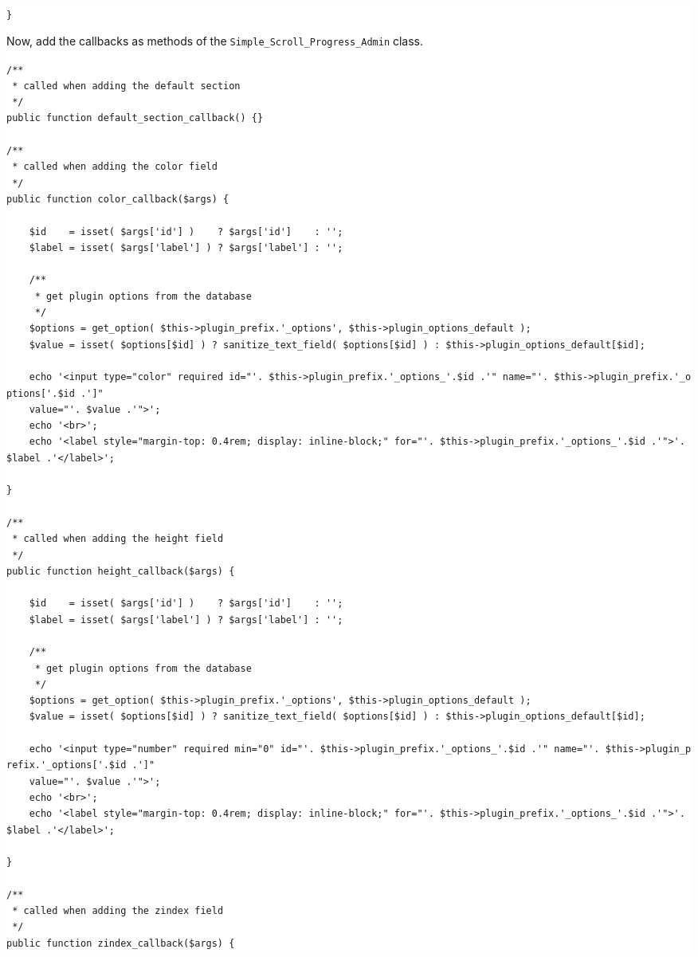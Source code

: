 ```text
}
```

Now, add the callbacks as methods of the `Simple_Scroll_Progress_Admin` class.

```text
/**
 * called when adding the default section
 */
public function default_section_callback() {}

/**
 * called when adding the color field
 */
public function color_callback($args) {

    $id    = isset( $args['id'] )    ? $args['id']    : '';
    $label = isset( $args['label'] ) ? $args['label'] : '';

    /**
     * get plugin options from the database
     */
    $options = get_option( $this->plugin_prefix.'_options', $this->plugin_options_default );
    $value = isset( $options[$id] ) ? sanitize_text_field( $options[$id] ) : $this->plugin_options_default[$id];

    echo '<input type="color" required id="'. $this->plugin_prefix.'_options_'.$id .'" name="'. $this->plugin_prefix.'_options['.$id .']"
    value="'. $value .'">';
    echo '<br>';
    echo '<label style="margin-top: 0.4rem; display: inline-block;" for="'. $this->plugin_prefix.'_options_'.$id .'">'. $label .'</label>';

}

/**
 * called when adding the height field
 */
public function height_callback($args) {

    $id    = isset( $args['id'] )    ? $args['id']    : '';
    $label = isset( $args['label'] ) ? $args['label'] : '';

    /**
     * get plugin options from the database
     */
    $options = get_option( $this->plugin_prefix.'_options', $this->plugin_options_default );
    $value = isset( $options[$id] ) ? sanitize_text_field( $options[$id] ) : $this->plugin_options_default[$id];

    echo '<input type="number" required min="0" id="'. $this->plugin_prefix.'_options_'.$id .'" name="'. $this->plugin_prefix.'_options['.$id .']"
    value="'. $value .'">';
    echo '<br>';
    echo '<label style="margin-top: 0.4rem; display: inline-block;" for="'. $this->plugin_prefix.'_options_'.$id .'">'. $label .'</label>';

}

/**
 * called when adding the zindex field
 */
public function zindex_callback($args) {

```